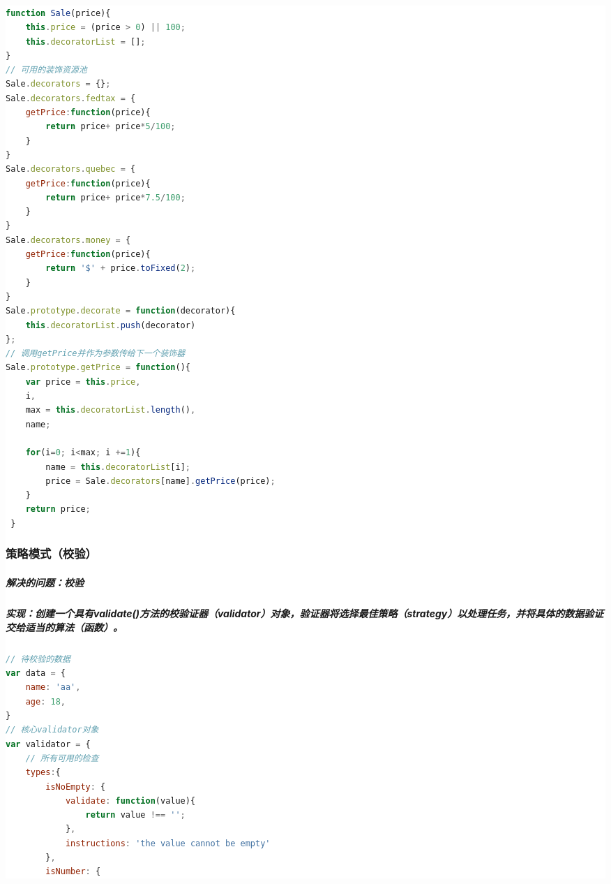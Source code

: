 ```javascript
function Sale(price){
    this.price = (price > 0) || 100;
    this.decoratorList = []; 
}
// 可用的装饰资源池
Sale.decorators = {};
Sale.decorators.fedtax = {
    getPrice:function(price){
        return price+ price*5/100;
    }
}
Sale.decorators.quebec = {
    getPrice:function(price){
        return price+ price*7.5/100;
    }
}
Sale.decorators.money = {
    getPrice:function(price){
        return '$' + price.toFixed(2);
    }
}
Sale.prototype.decorate = function(decorator){
    this.decoratorList.push(decorator)
};
// 调用getPrice并作为参数传给下一个装饰器
Sale.prototype.getPrice = function(){
    var price = this.price,
    i,
    max = this.decoratorList.length(),
    name;

    for(i=0; i<max; i +=1){
        name = this.decoratorList[i];
        price = Sale.decorators[name].getPrice(price);
    }
    return price;
 }

```

### 策略模式（校验）

#####  解决的问题：校验

##### 实现：创建一个具有validate()方法的校验证器（validator）对象，验证器将选择最佳策略（strategy）以处理任务，并将具体的数据验证交给适当的算法（函数）。

```javascript
// 待校验的数据
var data = {
    name: 'aa',
    age: 18,
}
// 核心validator对象
var validator = {
    // 所有可用的检查
    types:{ 
        isNoEmpty: {
            validate: function(value){
                return value !== '';
            },
            instructions: 'the value cannot be empty'
        },
        isNumber: {
```